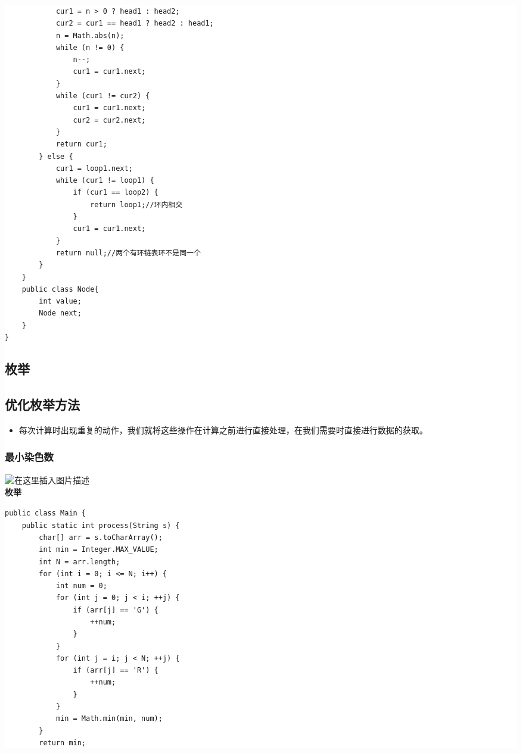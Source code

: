 ```
            cur1 = n > 0 ? head1 : head2;
            cur2 = cur1 == head1 ? head2 : head1;
            n = Math.abs(n);
            while (n != 0) {
                n--;
                cur1 = cur1.next;
            }
            while (cur1 != cur2) {
                cur1 = cur1.next;
                cur2 = cur2.next;
            }
            return cur1;
        } else {
            cur1 = loop1.next;
            while (cur1 != loop1) {
                if (cur1 == loop2) {
                    return loop1;//环内相交
                }
                cur1 = cur1.next;
            }
            return null;//两个有环链表环不是同一个
        }
    }
    public class Node{
	    int value;
	    Node next;
	}
}
```

## 枚举

## 优化枚举方法

-   每次计算时出现重复的动作，我们就将这些操作在计算之前进行直接处理，在我们需要时直接进行数据的获取。

### 最小染色数

![在这里插入图片描述](https://img-blog.csdnimg.cn/8e0d926880624294ba15e0ed3c631724.png?x-oss-process=image/watermark,type_ZHJvaWRzYW5zZmFsbGJhY2s,shadow_50,text_Q1NETiBA44CMIDI1JyBoIOOAjQ==,size_20,color_FFFFFF,t_70,g_se,x_16)  
**枚举**

```
public class Main {
	public static int process(String s) {
		char[] arr = s.toCharArray();
		int min = Integer.MAX_VALUE;
		int N = arr.length;
		for (int i = 0; i <= N; i++) {
			int num = 0;
			for (int j = 0; j < i; ++j) {
				if (arr[j] == 'G') {
					++num;
				}
			}
			for (int j = i; j < N; ++j) {
				if (arr[j] == 'R') {
					++num;
				}
			}
			min = Math.min(min, num);
		}
		return min;
```